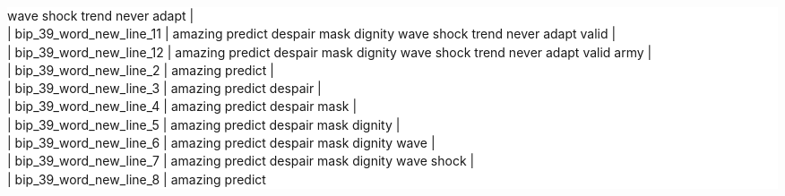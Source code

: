 wave
shock
trend
never
adapt |  
| bip_39_word_new_line_11 | amazing
predict
despair
mask
dignity
wave
shock
trend
never
adapt
valid |  
| bip_39_word_new_line_12 | amazing
predict
despair
mask
dignity
wave
shock
trend
never
adapt
valid
army |  
| bip_39_word_new_line_2 | amazing
predict |  
| bip_39_word_new_line_3 | amazing
predict
despair |  
| bip_39_word_new_line_4 | amazing
predict
despair
mask |  
| bip_39_word_new_line_5 | amazing
predict
despair
mask
dignity |  
| bip_39_word_new_line_6 | amazing
predict
despair
mask
dignity
wave |  
| bip_39_word_new_line_7 | amazing
predict
despair
mask
dignity
wave
shock |  
| bip_39_word_new_line_8 | amazing
predict